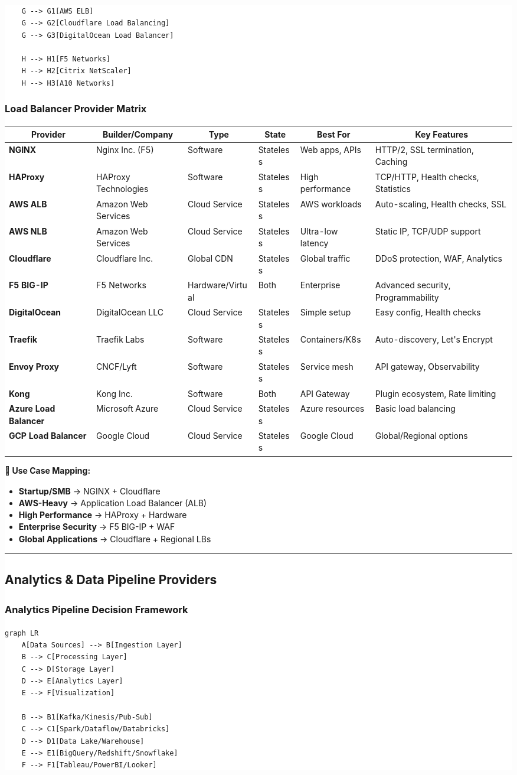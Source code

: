 ```mermaid
    G --> G1[AWS ELB]
    G --> G2[Cloudflare Load Balancing]
    G --> G3[DigitalOcean Load Balancer]
    
    H --> H1[F5 Networks]
    H --> H2[Citrix NetScaler]
    H --> H3[A10 Networks]
```

### Load Balancer Provider Matrix

| **Provider** | **Builder/Company** | **Type** | **State** | **Best For** | **Key Features** |
|--------------|-------------------|----------|-----------|--------------|------------------|
| **NGINX** | Nginx Inc. (F5) | Software | Stateless | Web apps, APIs | HTTP/2, SSL termination, Caching |
| **HAProxy** | HAProxy Technologies | Software | Stateless | High performance | TCP/HTTP, Health checks, Statistics |
| **AWS ALB** | Amazon Web Services | Cloud Service | Stateless | AWS workloads | Auto-scaling, Health checks, SSL |
| **AWS NLB** | Amazon Web Services | Cloud Service | Stateless | Ultra-low latency | Static IP, TCP/UDP support |
| **Cloudflare** | Cloudflare Inc. | Global CDN | Stateless | Global traffic | DDoS protection, WAF, Analytics |
| **F5 BIG-IP** | F5 Networks | Hardware/Virtual | Both | Enterprise | Advanced security, Programmability |
| **DigitalOcean** | DigitalOcean LLC | Cloud Service | Stateless | Simple setup | Easy config, Health checks |
| **Traefik** | Traefik Labs | Software | Stateless | Containers/K8s | Auto-discovery, Let's Encrypt |
| **Envoy Proxy** | CNCF/Lyft | Software | Stateless | Service mesh | API gateway, Observability |
| **Kong** | Kong Inc. | Software | Both | API Gateway | Plugin ecosystem, Rate limiting |
| **Azure Load Balancer** | Microsoft Azure | Cloud Service | Stateless | Azure resources | Basic load balancing |
| **GCP Load Balancer** | Google Cloud | Cloud Service | Stateless | Google Cloud | Global/Regional options |

**🎯 Use Case Mapping:**
- **Startup/SMB** → NGINX + Cloudflare
- **AWS-Heavy** → Application Load Balancer (ALB)
- **High Performance** → HAProxy + Hardware
- **Enterprise Security** → F5 BIG-IP + WAF
- **Global Applications** → Cloudflare + Regional LBs

---

## Analytics & Data Pipeline Providers

### Analytics Pipeline Decision Framework

```mermaid
graph LR
    A[Data Sources] --> B[Ingestion Layer]
    B --> C[Processing Layer]
    C --> D[Storage Layer]
    D --> E[Analytics Layer]
    E --> F[Visualization]
    
    B --> B1[Kafka/Kinesis/Pub-Sub]
    C --> C1[Spark/Dataflow/Databricks]
    D --> D1[Data Lake/Warehouse]
    E --> E1[BigQuery/Redshift/Snowflake]
    F --> F1[Tableau/PowerBI/Looker]
```
